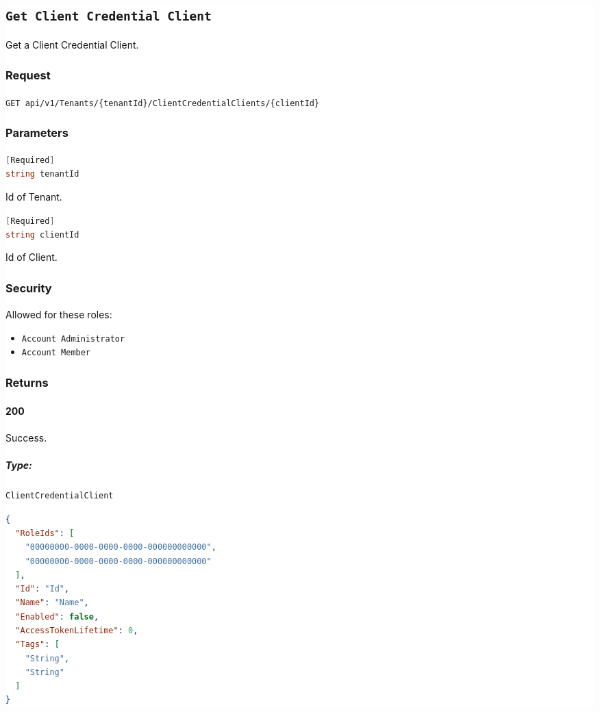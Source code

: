## `Get Client Credential Client`

Get a Client Credential Client.

### Request

`GET api/v1/Tenants/{tenantId}/ClientCredentialClients/{clientId}`

### Parameters

```csharp
[Required]
string tenantId
```

Id of Tenant.

```csharp
[Required]
string clientId
```

Id of Client.

### Security

Allowed for these roles:

- `Account Administrator`
- `Account Member`

### Returns

#### 200

Success.

##### Type:

 `ClientCredentialClient`

```json
{
  "RoleIds": [
    "00000000-0000-0000-0000-000000000000",
    "00000000-0000-0000-0000-000000000000"
  ],
  "Id": "Id",
  "Name": "Name",
  "Enabled": false,
  "AccessTokenLifetime": 0,
  "Tags": [
    "String",
    "String"
  ]
}
```
